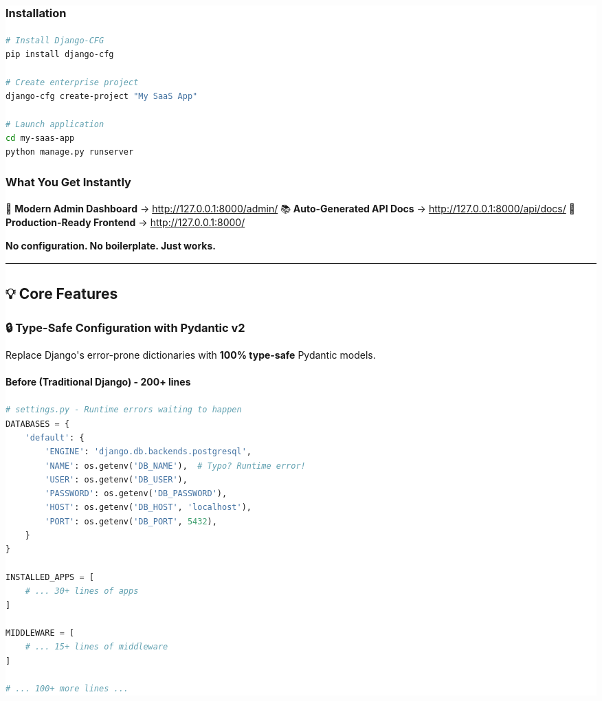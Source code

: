 ### Installation

```bash
# Install Django-CFG
pip install django-cfg

# Create enterprise project
django-cfg create-project "My SaaS App"

# Launch application
cd my-saas-app
python manage.py runserver
```

### What You Get Instantly

🎨 **Modern Admin Dashboard** → http://127.0.0.1:8000/admin/
📚 **Auto-Generated API Docs** → http://127.0.0.1:8000/api/docs/
🚀 **Production-Ready Frontend** → http://127.0.0.1:8000/

**No configuration. No boilerplate. Just works.**

---

## 💡 Core Features

### 🔒 Type-Safe Configuration with Pydantic v2

Replace Django's error-prone dictionaries with **100% type-safe** Pydantic models.

#### Before (Traditional Django) - 200+ lines

```python
# settings.py - Runtime errors waiting to happen
DATABASES = {
    'default': {
        'ENGINE': 'django.db.backends.postgresql',
        'NAME': os.getenv('DB_NAME'),  # Typo? Runtime error!
        'USER': os.getenv('DB_USER'),
        'PASSWORD': os.getenv('DB_PASSWORD'),
        'HOST': os.getenv('DB_HOST', 'localhost'),
        'PORT': os.getenv('DB_PORT', 5432),
    }
}

INSTALLED_APPS = [
    # ... 30+ lines of apps
]

MIDDLEWARE = [
    # ... 15+ lines of middleware
]

# ... 100+ more lines ...
```
